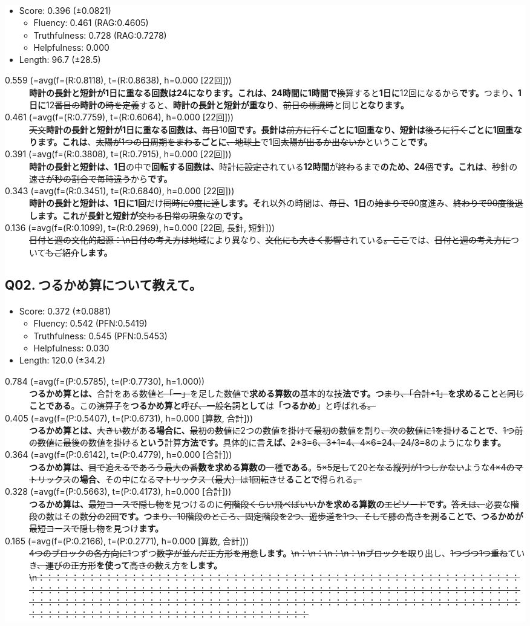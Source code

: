 - Score: 0.396 (±0.0821)
  - Fluency: 0.461 (RAG:0.4605)
  - Truthfulness: 0.728 (RAG:0.7278)
  - Helpfulness: 0.000
- Length: 96.7 (±28.5)

<dl>
<dt>0.559 (=avg(f=(R:0.8118), t=(R:0.8638), h=0.000 [22回]))</dt>
<dd><b>時計の長針と短針が1日に重なる回数は24になります。これは、24時間に1時間で</b><s>換</s>算すると<b>1日に</b>12回になるから<b>です。</b>つまり<b>、1日に</b>12<s>番目の</s><b>時計の</b><s>時を定義</s>すると、<b>時計の長針と短針が重なり</b>、<s>前日の標識時</s>と同じ<b>となります。</b></dd>
<dt>0.461 (=avg(f=(R:0.7759), t=(R:0.6064), h=0.000 [22回]))</dt>
<dd><s>天文</s><b>時計の長針と短針が1日に重なる回数は、</b><s>毎日</s>10<b>回です。長針は</b><s>前方に行く</s><b>ごとに1回重なり、短針は</b><s>後ろに行く</s><b>ごとに1回重なります。これは</b>、<s>太陽が1つの日周期をまわる</s><b>ごとに</b><s>、地球上</s>で1回<s>太陽が出るか出ないか</s>ということ<b>です。</b></dd>
<dt>0.391 (=avg(f=(R:0.3808), t=(R:0.7915), h=0.000 [22回]))</dt>
<dd><b>時計の長針と短針は、1日</b>の中で<b>回転する回数は、</b>時計<s>に設定さ</s>れている<b>12時間</b>が<s>終わ</s>るまで<b>のため、24</b><s>個</s><b>です。これは</b>、<s>秒</s>針の速<s>さが秒の割合で毎時違う</s>から<b>です。</b></dd>
<dt>0.343 (=avg(f=(R:0.3451), t=(R:0.6840), h=0.000 [22回]))</dt>
<dd><b>時計の長針と短針は、1日に1回</b>だけ<s>同時に0度に達</s><b>します。そ</b>れ以外の時間は、<s>毎日</s><b>、1日</b>の<s>始まりで9</s>0度進み、<s>終わりで90度後退</s><b>します。これ</b>が<b>長針と短針が</b><s>交わる日常の現象</s>なの<b>です。</b></dd>
<dt>0.136 (=avg(f=(R:0.1099), t=(R:0.2969), h=0.000 [22回, 長針, 短針]))</dt>
<dd><s>日付と週の文化的起源：&#92;n日付の考え方は地域</s>により異なり、<s>文化にも大きく影響さ</s>れている<s>。ここ</s>では、<s>日付と週の考え方に</s>ついて<s>もご紹介</s><b>します。</b></dd>
</dl>

## <a name="Q02"></a>Q02. つるかめ算について教えて。

- Score: 0.372 (±0.0881)
  - Fluency: 0.542 (PFN:0.5419)
  - Truthfulness: 0.545 (PFN:0.5453)
  - Helpfulness: 0.030
- Length: 120.0 (±34.2)

<dl>
<dt>0.784 (=avg(f=(P:0.5785), t=(P:0.7730), h=1.000))</dt>
<dd><b>つるかめ算とは、</b>合計をある数<s>値と「一」</s>を足した数<s>値</s>で<b>求める算数の</b>基本的な<s>技</s><b>法です。つ</b><s>まり、「合計&#43;1」</s><b>を求めること</b><s>と同じ</s><b>ことである</b>。この<s>演算子</s>を<b>つるかめ算と</b><s>呼び、一般名詞</s><b>として</b>は<b>「つるかめ</b>」と呼ばれ<s>る。</s></dd>
<dt>0.405 (=avg(f=(P:0.5407), t=(P:0.6731), h=0.000 [算数, 合計]))</dt>
<dd><b>つるかめ算とは、</b><s>大きい数</s>があ<b>る場合に、</b><s>最初の数値に</s>2つの数値を<s>掛けて最初の</s>数値を割り<s>、次の数値に1を掛け</s><b>ることで</b>、<s>1つ前の数値に最後の</s>数値を<s>掛け</s>る<b>という</b>計算<b>方法です。</b>具体的に<s>言</s><b>えば、</b><s>2&#42;3=6、3&#43;1=4、4×6=24、24/3=8</s>のようにな<b>ります。</b></dd>
<dt>0.364 (=avg(f=(P:0.6142), t=(P:0.4779), h=0.000 [合計]))</dt>
<dd><b>つるかめ算は、</b><s>目で追えるであろう最大の番</s><b>数を求める算数の</b>一種<b>である</b>。<s>5×5足し</s>て20<s>となる縦列が1つしかない</s>ような<s>4×4のマトリックス</s>の<b>場合、</b>その中になる<s>マトリックス（最大）は1回転さ</s>せ<b>ることで</b><s>得</s>られる<s>。</s></dd>
<dt>0.328 (=avg(f=(P:0.5663), t=(P:0.4173), h=0.000 [合計]))</dt>
<dd><b>つるかめ算は、</b><s>最短コースで隠し物</s>を見つけるのに<s>何階段くらい飛べばいい</s><b>かを求める算数の</b><s>エピソード</s><b>です。</b><s>答えは、</s>必要な<s>階段</s>の数はその数<s>分の2回</s><b>です。つ</b><s>まり、10階段のところ、固定階段を2つ、遊歩道を1つ、そして膝の高さを測</s><b>ることで、つるかめが</b><s>最短コースで隠し物</s>を見つけ<b>ます。</b></dd>
<dt>0.165 (=avg(f=(P:0.2166), t=(P:0.2771), h=0.000 [算数, 合計]))</dt>
<dd><s>4つのブロックの各方向に1</s>つずつ<s>数字が並んだ正方形を用意</s><b>します。</b><s>&#92;n：&#92;n：&#92;n：&#92;n：&#92;nブロックを取</s>り出し、<s>1つづつ1つ重ね</s>ていき<s>、運びの正方形</s><b>を使って</b><s>高さの数</s>え方を<b>します。</b><s>&#92;n：：：：：：：：：：：：：：：：：：：：：：：：：：：：：：：：：：：：：：：：：：：：：：：：：：：：：：：：：：：：：：：：：：：：：：：：：：：：：：：：：：：：：：：：：：：：：：：：：：：：：：：：：：：：：：：：：：：：：：：：：：：：：：：：：：：：：：：：：：：：：：：：：：：：：：：：：：：：：：：：：：：：：：：：：：：：：：：：：：：：：：：：：：：：：：：：：：：：：：：：：：：：：：</s></dd>
</dl>
